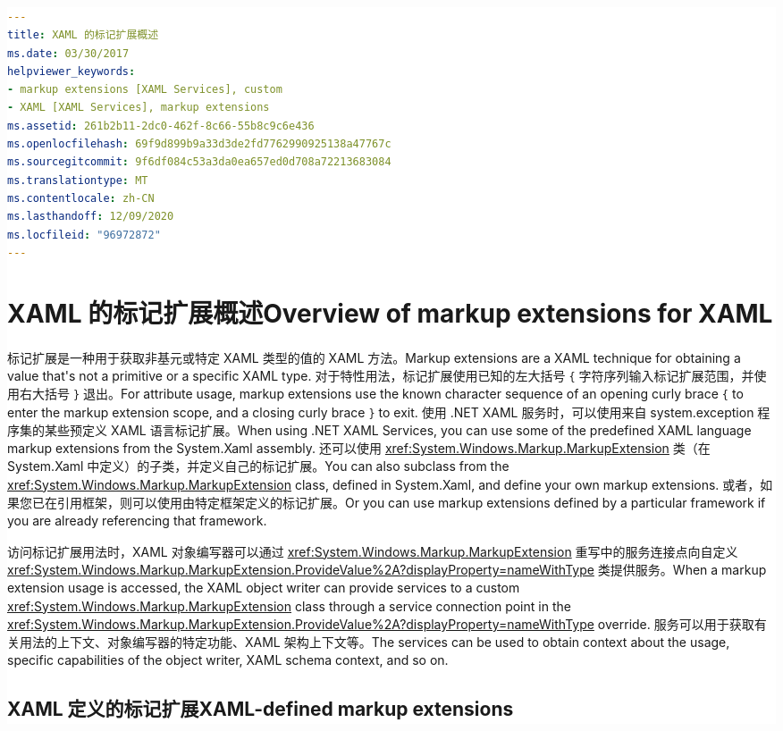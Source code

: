 ```yaml
---
title: XAML 的标记扩展概述
ms.date: 03/30/2017
helpviewer_keywords:
- markup extensions [XAML Services], custom
- XAML [XAML Services], markup extensions
ms.assetid: 261b2b11-2dc0-462f-8c66-55b8c9c6e436
ms.openlocfilehash: 69f9d899b9a33d3de2fd7762990925138a47767c
ms.sourcegitcommit: 9f6df084c53a3da0ea657ed0d708a72213683084
ms.translationtype: MT
ms.contentlocale: zh-CN
ms.lasthandoff: 12/09/2020
ms.locfileid: "96972872"
---
```

# <a name="overview-of-markup-extensions-for-xaml"></a><span data-ttu-id="d1fce-102">XAML 的标记扩展概述</span><span class="sxs-lookup"><span data-stu-id="d1fce-102">Overview of markup extensions for XAML</span></span>

<span data-ttu-id="d1fce-103">标记扩展是一种用于获取非基元或特定 XAML 类型的值的 XAML 方法。</span><span class="sxs-lookup"><span data-stu-id="d1fce-103">Markup extensions are a XAML technique for obtaining a value that's not a primitive or a specific XAML type.</span></span> <span data-ttu-id="d1fce-104">对于特性用法，标记扩展使用已知的左大括号 `{` 字符序列输入标记扩展范围，并使用右大括号 `}` 退出。</span><span class="sxs-lookup"><span data-stu-id="d1fce-104">For attribute usage, markup extensions use the known character sequence of an opening curly brace `{` to enter the markup extension scope, and a closing curly brace `}` to exit.</span></span> <span data-ttu-id="d1fce-105">使用 .NET XAML 服务时，可以使用来自 system.exception 程序集的某些预定义 XAML 语言标记扩展。</span><span class="sxs-lookup"><span data-stu-id="d1fce-105">When using .NET XAML Services, you can use some of the predefined XAML language markup extensions from the System.Xaml assembly.</span></span> <span data-ttu-id="d1fce-106">还可以使用 <xref:System.Windows.Markup.MarkupExtension> 类（在 System.Xaml 中定义）的子类，并定义自己的标记扩展。</span><span class="sxs-lookup"><span data-stu-id="d1fce-106">You can also subclass from the <xref:System.Windows.Markup.MarkupExtension> class, defined in System.Xaml, and define your own markup extensions.</span></span> <span data-ttu-id="d1fce-107">或者，如果您已在引用框架，则可以使用由特定框架定义的标记扩展。</span><span class="sxs-lookup"><span data-stu-id="d1fce-107">Or you can use markup extensions defined by a particular framework if you are already referencing that framework.</span></span>

<span data-ttu-id="d1fce-108">访问标记扩展用法时，XAML 对象编写器可以通过 <xref:System.Windows.Markup.MarkupExtension> 重写中的服务连接点向自定义 <xref:System.Windows.Markup.MarkupExtension.ProvideValue%2A?displayProperty=nameWithType> 类提供服务。</span><span class="sxs-lookup"><span data-stu-id="d1fce-108">When a markup extension usage is accessed, the XAML object writer can provide services to a custom <xref:System.Windows.Markup.MarkupExtension> class through a service connection point in the <xref:System.Windows.Markup.MarkupExtension.ProvideValue%2A?displayProperty=nameWithType> override.</span></span> <span data-ttu-id="d1fce-109">服务可以用于获取有关用法的上下文、对象编写器的特定功能、XAML 架构上下文等。</span><span class="sxs-lookup"><span data-stu-id="d1fce-109">The services can be used to obtain context about the usage, specific capabilities of the object writer, XAML schema context, and so on.</span></span>

## <a name="xaml-defined-markup-extensions"></a><span data-ttu-id="d1fce-110">XAML 定义的标记扩展</span><span class="sxs-lookup"><span data-stu-id="d1fce-110">XAML-defined markup extensions</span></span>

